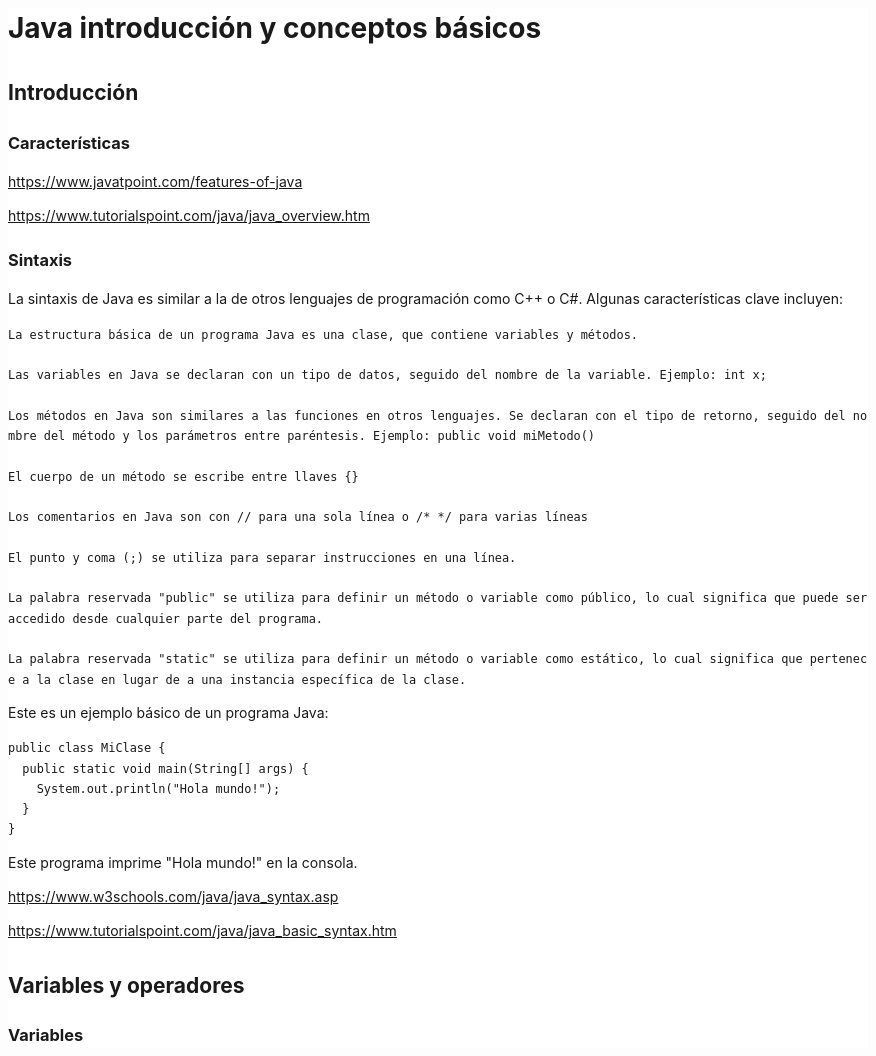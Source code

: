 # Java introducción y conceptos básicos #

## Introducción ##

### Características

https://www.javatpoint.com/features-of-java

https://www.tutorialspoint.com/java/java_overview.htm

### Sintaxis

La sintaxis de Java es similar a la de otros lenguajes de programación como C++ o C#. Algunas características clave incluyen:

    La estructura básica de un programa Java es una clase, que contiene variables y métodos.

    Las variables en Java se declaran con un tipo de datos, seguido del nombre de la variable. Ejemplo: int x;

    Los métodos en Java son similares a las funciones en otros lenguajes. Se declaran con el tipo de retorno, seguido del nombre del método y los parámetros entre paréntesis. Ejemplo: public void miMetodo()

    El cuerpo de un método se escribe entre llaves {}

    Los comentarios en Java son con // para una sola línea o /* */ para varias líneas

    El punto y coma (;) se utiliza para separar instrucciones en una línea.

    La palabra reservada "public" se utiliza para definir un método o variable como público, lo cual significa que puede ser accedido desde cualquier parte del programa.

    La palabra reservada "static" se utiliza para definir un método o variable como estático, lo cual significa que pertenece a la clase en lugar de a una instancia específica de la clase.

Este es un ejemplo básico de un programa Java:

```
public class MiClase {
  public static void main(String[] args) {
    System.out.println("Hola mundo!");
  }
}
```

Este programa imprime "Hola mundo!" en la consola.

 https://www.w3schools.com/java/java_syntax.asp
 
 https://www.tutorialspoint.com/java/java_basic_syntax.htm

## Variables y operadores ##

### Variables
